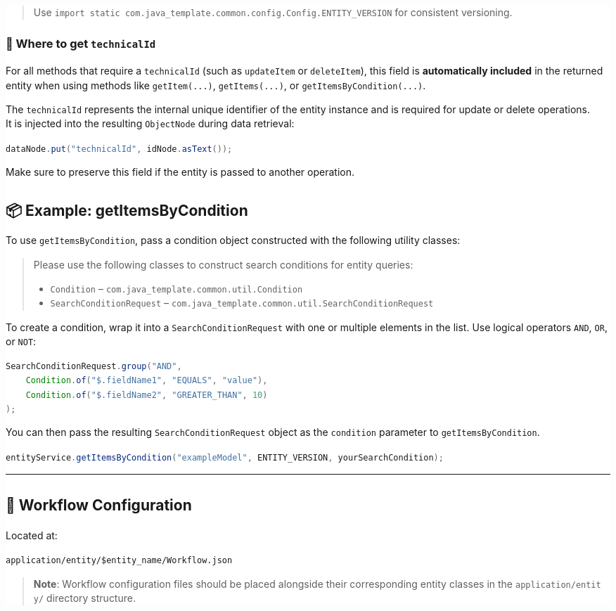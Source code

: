 > Use `import static com.java_template.common.config.Config.ENTITY_VERSION` for consistent versioning.

### 🔑 Where to get `technicalId`

For all methods that require a `technicalId` (such as `updateItem` or `deleteItem`), this field is **automatically included** in the returned entity when using methods like `getItem(...)`, `getItems(...)`, or `getItemsByCondition(...)`.

The `technicalId` represents the internal unique identifier of the entity instance and is required for update or delete operations.  
It is injected into the resulting `ObjectNode` during data retrieval:

```java
dataNode.put("technicalId", idNode.asText());
```

Make sure to preserve this field if the entity is passed to another operation.

## 📦 Example: getItemsByCondition

To use `getItemsByCondition`, pass a condition object constructed with the following utility classes:

> Please use the following classes to construct search conditions for entity queries:
> - `Condition` – `com.java_template.common.util.Condition`
> - `SearchConditionRequest` – `com.java_template.common.util.SearchConditionRequest`

To create a condition, wrap it into a `SearchConditionRequest` with one or multiple elements in the list.
Use logical operators `AND`, `OR`, or `NOT`:

```java
SearchConditionRequest.group("AND",
    Condition.of("$.fieldName1", "EQUALS", "value"),
    Condition.of("$.fieldName2", "GREATER_THAN", 10)
);
```

You can then pass the resulting `SearchConditionRequest` object as the `condition` parameter to `getItemsByCondition`.

```java
entityService.getItemsByCondition("exampleModel", ENTITY_VERSION, yourSearchCondition);
```

---

## 🔄 Workflow Configuration

Located at:
```
application/entity/$entity_name/Workflow.json
```

> **Note**: Workflow configuration files should be placed alongside their corresponding entity classes in the `application/entity/` directory structure.
